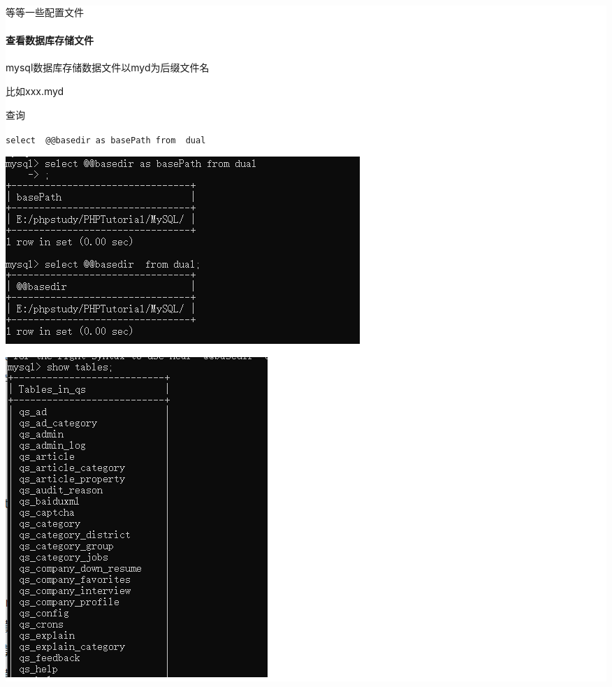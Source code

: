 等等一些配置文件

#### 查看数据库存储文件

mysql数据库存储数据文件以myd为后缀文件名

比如xxx.myd

查询 

```mysql
select  @@basedir as basePath from  dual 
```

![](image60/60-5.png)

![](image60/60-6.png)
